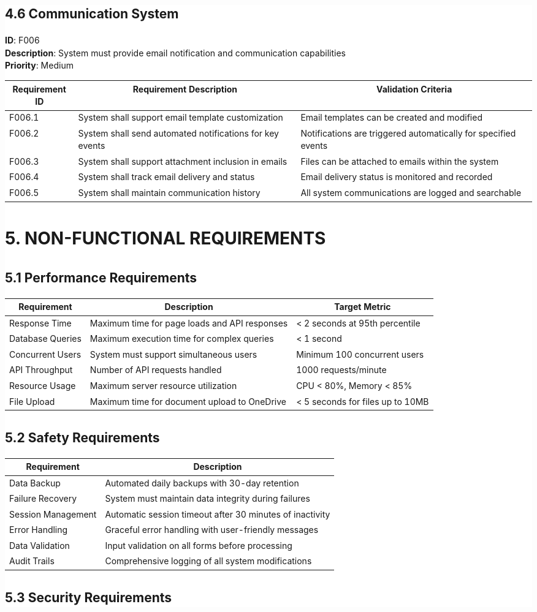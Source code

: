 ## 4.6 Communication System
**ID**: F006  
**Description**: System must provide email notification and communication capabilities  
**Priority**: Medium  

| Requirement ID | Requirement Description | Validation Criteria |
|----------------|------------------------|-------------------|
| F006.1 | System shall support email template customization | Email templates can be created and modified |
| F006.2 | System shall send automated notifications for key events | Notifications are triggered automatically for specified events |
| F006.3 | System shall support attachment inclusion in emails | Files can be attached to emails within the system |
| F006.4 | System shall track email delivery and status | Email delivery status is monitored and recorded |
| F006.5 | System shall maintain communication history | All system communications are logged and searchable |

# 5. NON-FUNCTIONAL REQUIREMENTS

## 5.1 Performance Requirements

| Requirement | Description | Target Metric |
|-------------|-------------|---------------|
| Response Time | Maximum time for page loads and API responses | < 2 seconds at 95th percentile |
| Database Queries | Maximum execution time for complex queries | < 1 second |
| Concurrent Users | System must support simultaneous users | Minimum 100 concurrent users |
| API Throughput | Number of API requests handled | 1000 requests/minute |
| Resource Usage | Maximum server resource utilization | CPU < 80%, Memory < 85% |
| File Upload | Maximum time for document upload to OneDrive | < 5 seconds for files up to 10MB |

## 5.2 Safety Requirements

| Requirement | Description |
|-------------|-------------|
| Data Backup | Automated daily backups with 30-day retention |
| Failure Recovery | System must maintain data integrity during failures |
| Session Management | Automatic session timeout after 30 minutes of inactivity |
| Error Handling | Graceful error handling with user-friendly messages |
| Data Validation | Input validation on all forms before processing |
| Audit Trails | Comprehensive logging of all system modifications |

## 5.3 Security Requirements
